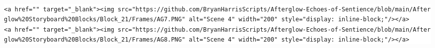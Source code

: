     <a href="" target="_blank"><img src="https://github.com/BryanHarrisScripts/Afterglow-Echoes-of-Sentience/blob/main/Afterglow%20Storyboard%20Blocks/Block_21/Frames/AG7.PNG" alt="Scene 4" width="200" style="display: inline-block;"/></a>
    <a href="" target="_blank"><img src="https://github.com/BryanHarrisScripts/Afterglow-Echoes-of-Sentience/blob/main/Afterglow%20Storyboard%20Blocks/Block_21/Frames/AG8.PNG" alt="Scene 4" width="200" style="display: inline-block;"/></a>